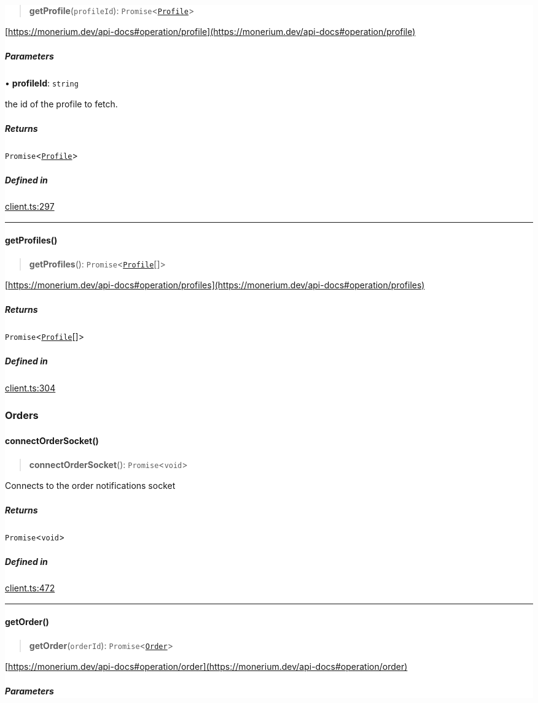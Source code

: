 > **getProfile**(`profileId`): `Promise`\<[`Profile`](/docs/tools/SDK/interfaces/Profile.md)\>

[https://monerium.dev/api-docs#operation/profile](https://monerium.dev/api-docs#operation/profile)

##### Parameters

• **profileId**: `string`

the id of the profile to fetch.

##### Returns

`Promise`\<[`Profile`](/docs/tools/SDK/interfaces/Profile.md)\>

##### Defined in

[client.ts:297](https://github.com/monerium/js-monorepo/blob/main/packages/sdk/src/client.ts#L297)

***

#### getProfiles()

> **getProfiles**(): `Promise`\<[`Profile`](/docs/tools/SDK/interfaces/Profile.md)[]\>

[https://monerium.dev/api-docs#operation/profiles](https://monerium.dev/api-docs#operation/profiles)

##### Returns

`Promise`\<[`Profile`](/docs/tools/SDK/interfaces/Profile.md)[]\>

##### Defined in

[client.ts:304](https://github.com/monerium/js-monorepo/blob/main/packages/sdk/src/client.ts#L304)

### Orders

#### connectOrderSocket()

> **connectOrderSocket**(): `Promise`\<`void`\>

Connects to the order notifications socket

##### Returns

`Promise`\<`void`\>

##### Defined in

[client.ts:472](https://github.com/monerium/js-monorepo/blob/main/packages/sdk/src/client.ts#L472)

***

#### getOrder()

> **getOrder**(`orderId`): `Promise`\<[`Order`](/docs/tools/SDK/interfaces/Order.md)\>

[https://monerium.dev/api-docs#operation/order](https://monerium.dev/api-docs#operation/order)

##### Parameters
